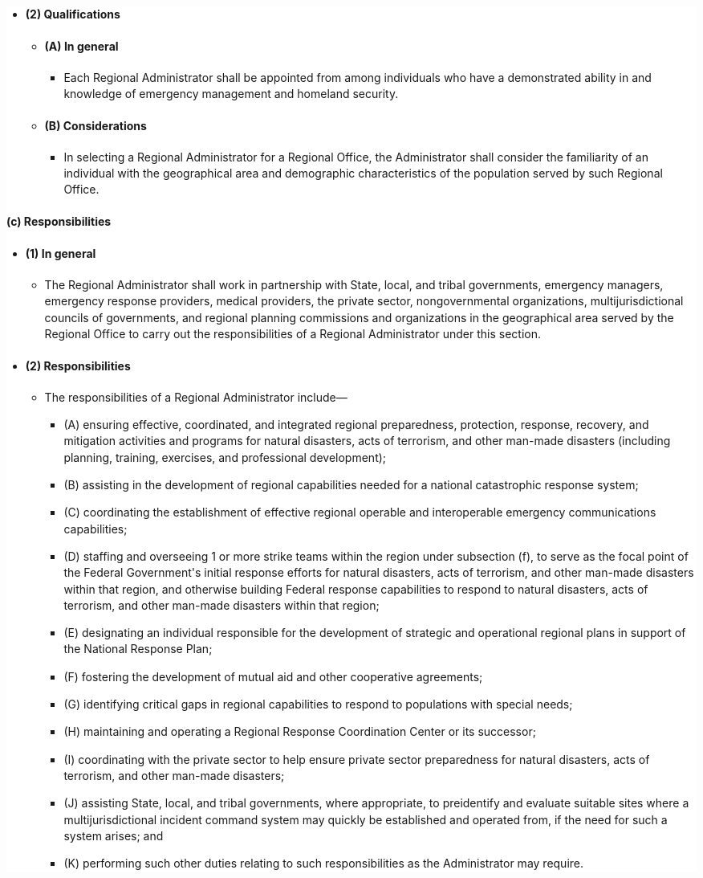 * #### (2) Qualifications
  * #### (A) In general
    * Each Regional Administrator shall be appointed from among individuals who have a demonstrated ability in and knowledge of emergency management and homeland security.

  * #### (B) Considerations
    * In selecting a Regional Administrator for a Regional Office, the Administrator shall consider the familiarity of an individual with the geographical area and demographic characteristics of the population served by such Regional Office.

#### (c) Responsibilities
* #### (1) In general
  * The Regional Administrator shall work in partnership with State, local, and tribal governments, emergency managers, emergency response providers, medical providers, the private sector, nongovernmental organizations, multijurisdictional councils of governments, and regional planning commissions and organizations in the geographical area served by the Regional Office to carry out the responsibilities of a Regional Administrator under this section.

* #### (2) Responsibilities
  * The responsibilities of a Regional Administrator include—

    * (A) ensuring effective, coordinated, and integrated regional preparedness, protection, response, recovery, and mitigation activities and programs for natural disasters, acts of terrorism, and other man-made disasters (including planning, training, exercises, and professional development);

    * (B) assisting in the development of regional capabilities needed for a national catastrophic response system;

    * (C) coordinating the establishment of effective regional operable and interoperable emergency communications capabilities;

    * (D) staffing and overseeing 1 or more strike teams within the region under subsection (f), to serve as the focal point of the Federal Government's initial response efforts for natural disasters, acts of terrorism, and other man-made disasters within that region, and otherwise building Federal response capabilities to respond to natural disasters, acts of terrorism, and other man-made disasters within that region;

    * (E) designating an individual responsible for the development of strategic and operational regional plans in support of the National Response Plan;

    * (F) fostering the development of mutual aid and other cooperative agreements;

    * (G) identifying critical gaps in regional capabilities to respond to populations with special needs;

    * (H) maintaining and operating a Regional Response Coordination Center or its successor;

    * (I) coordinating with the private sector to help ensure private sector preparedness for natural disasters, acts of terrorism, and other man-made disasters;

    * (J) assisting State, local, and tribal governments, where appropriate, to preidentify and evaluate suitable sites where a multijurisdictional incident command system may quickly be established and operated from, if the need for such a system arises; and

    * (K) performing such other duties relating to such responsibilities as the Administrator may require.
